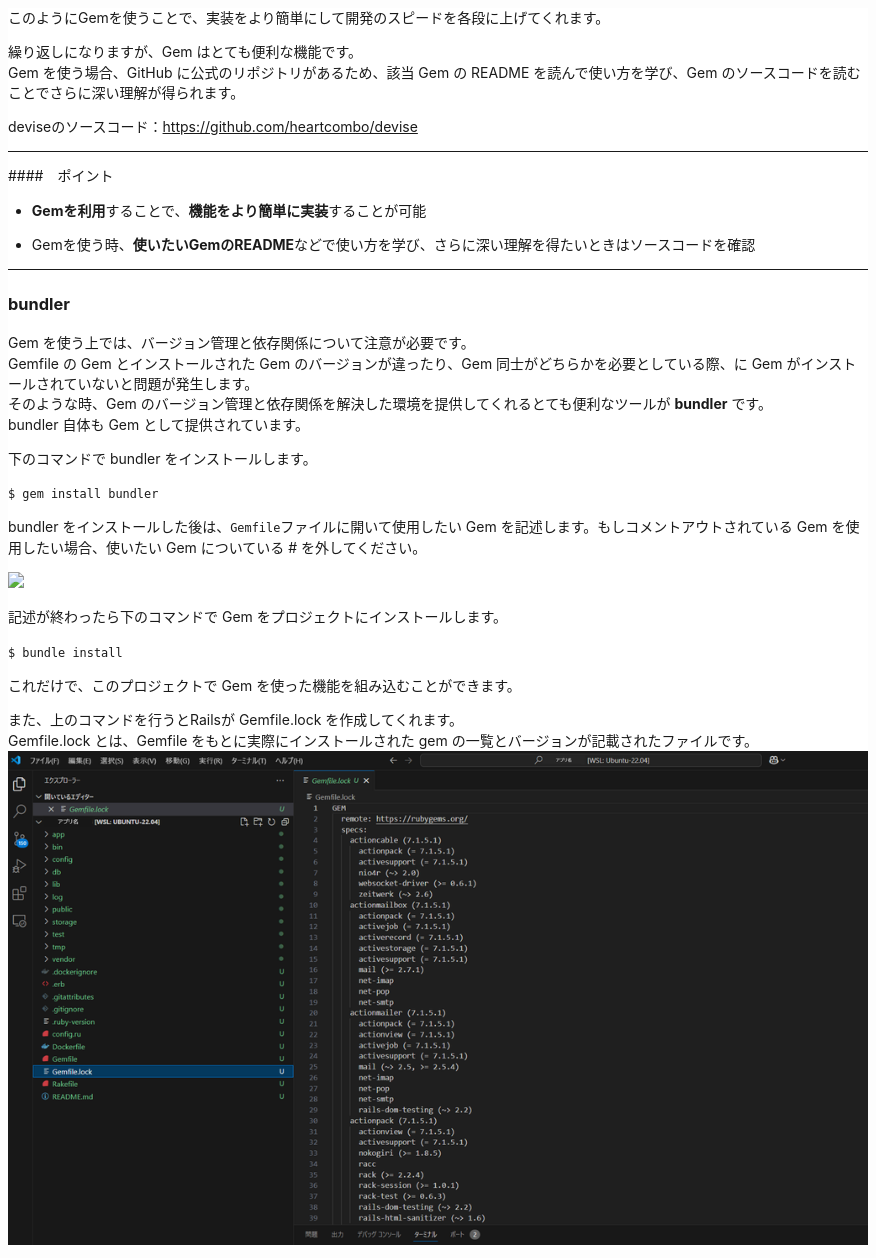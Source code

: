 このようにGemを使うことで、実装をより簡単にして開発のスピードを各段に上げてくれます。

繰り返しになりますが、Gem はとても便利な機能です。  
Gem を使う場合、GitHub に公式のリポジトリがあるため、該当 Gem の README を読んで使い方を学び、Gem のソースコードを読むことでさらに深い理解が得られます。

deviseのソースコード：https://github.com/heartcombo/devise  

---

####　ポイント

* **Gemを利用**することで、**機能をより簡単に実装**することが可能

* Gemを使う時、**使いたいGemのREADME**などで使い方を学び、さらに深い理解を得たいときはソースコードを確認

---

### bundler

Gem を使う上では、バージョン管理と依存関係について注意が必要です。  
Gemfile の Gem とインストールされた Gem のバージョンが違ったり、Gem 同士がどちらかを必要としている際、に Gem がインストールされていないと問題が発生します。  
そのような時、Gem のバージョン管理と依存関係を解決した環境を提供してくれるとても便利なツールが **bundler** です。  
bundler 自体も Gem として提供されています。

下のコマンドで bundler をインストールします。  
```sh
$ gem install bundler
```
  
bundler をインストールした後は、`Gemfile`ファイルに開いて使用したい Gem を記述します。もしコメントアウトされている Gem を使用したい場合、使いたい Gem についている # を外してください。  
  
<img src='images/Gem/gemfile.png' >  
  
記述が終わったら下のコマンドで Gem をプロジェクトにインストールします。
```sh
$ bundle install
```
これだけで、このプロジェクトで Gem を使った機能を組み込むことができます。

また、上のコマンドを行うとRailsが Gemfile.lock を作成してくれます。  
Gemfile.lock とは、Gemfile をもとに実際にインストールされた gem の一覧とバージョンが記載されたファイルです。  
<img src='images/Gem/gemfile.lock.png' > 
